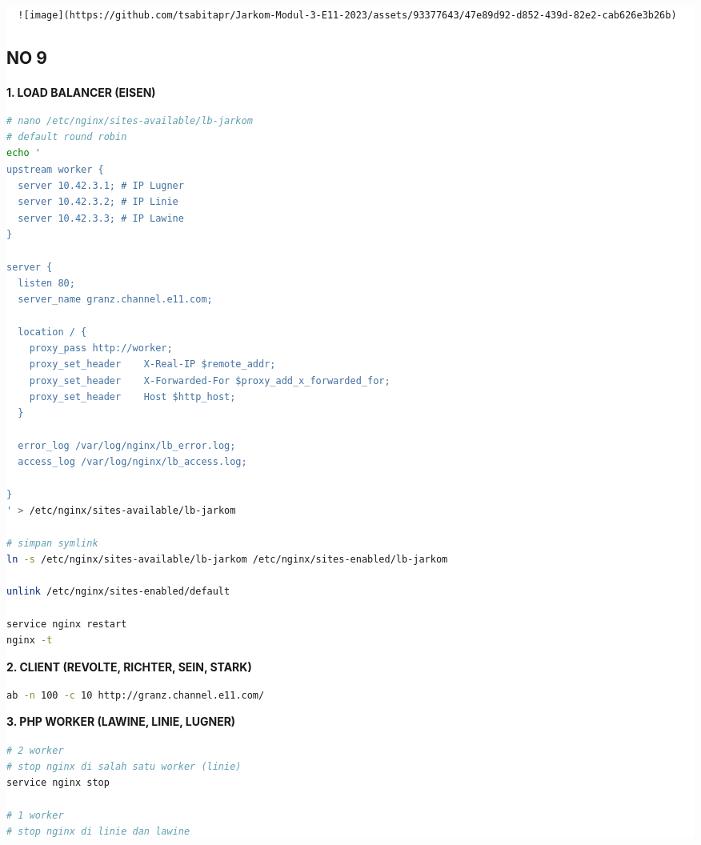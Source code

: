       ![image](https://github.com/tsabitapr/Jarkom-Modul-3-E11-2023/assets/93377643/47e89d92-d852-439d-82e2-cab626e3b26b)
   
## NO 9

**1. LOAD BALANCER (EISEN)**

```bash
# nano /etc/nginx/sites-available/lb-jarkom
# default round robin
echo '
upstream worker {
  server 10.42.3.1; # IP Lugner
  server 10.42.3.2; # IP Linie
  server 10.42.3.3; # IP Lawine
}

server {
  listen 80;
  server_name granz.channel.e11.com;

  location / {
    proxy_pass http://worker;
    proxy_set_header    X-Real-IP $remote_addr;
    proxy_set_header    X-Forwarded-For $proxy_add_x_forwarded_for;
    proxy_set_header    Host $http_host;
  }

  error_log /var/log/nginx/lb_error.log;
  access_log /var/log/nginx/lb_access.log;

}
' > /etc/nginx/sites-available/lb-jarkom

# simpan symlink
ln -s /etc/nginx/sites-available/lb-jarkom /etc/nginx/sites-enabled/lb-jarkom

unlink /etc/nginx/sites-enabled/default

service nginx restart
nginx -t
```

**2. CLIENT (REVOLTE, RICHTER, SEIN, STARK)**

```bash
ab -n 100 -c 10 http://granz.channel.e11.com/
```

**3. PHP WORKER (LAWINE, LINIE, LUGNER)**

```bash
# 2 worker
# stop nginx di salah satu worker (linie)
service nginx stop

# 1 worker
# stop nginx di linie dan lawine
```
